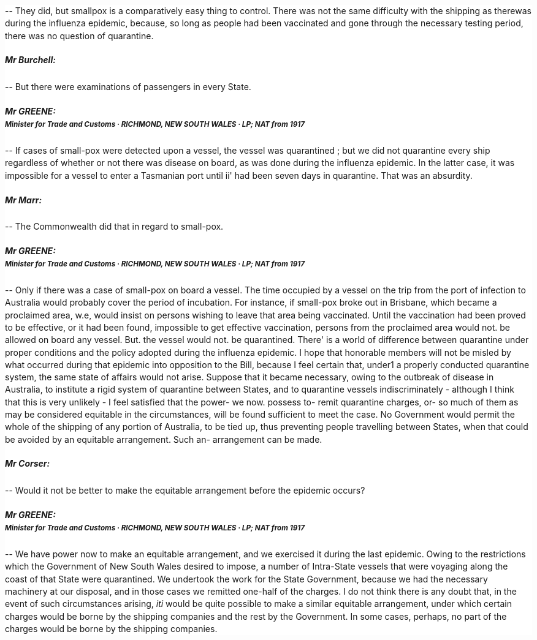 -- They did, but smallpox is a comparatively easy thing to control. There was not the same difficulty with the shipping as therewas during  the influenza epidemic, because, so long as people had been vaccinated and gone through the necessary testing period, there was no question of quarantine. 

##### Mr Burchell:

--  But there were examinations of passengers in every State. 

##### Mr GREENE:<br><small class="text-muted">Minister for Trade and Customs &middot; RICHMOND, NEW SOUTH WALES &middot; LP; NAT from 1917</small>

-- If cases of small-pox were detected upon a vessel, the vessel was quarantined ; but we did not quarantine every ship regardless of whether or not there was disease on board, as was done during the influenza epidemic. In the latter case, it was impossible for a vessel to enter a Tasmanian port until ii' had been seven days in quarantine. That was an absurdity. 

##### Mr Marr:

--  The Commonwealth did that in regard to small-pox. 

##### Mr GREENE:<br><small class="text-muted">Minister for Trade and Customs &middot; RICHMOND, NEW SOUTH WALES &middot; LP; NAT from 1917</small>

-- Only if there was a case of small-pox on board a vessel. The time occupied by a vessel on the trip from the port of infection to Australia would probably cover the period of incubation. For instance, if small-pox broke out in Brisbane, which became a proclaimed area, w.e, would insist on persons wishing to leave that area being vaccinated. Until the vaccination had been proved to be effective, or it had been found, impossible to get effective vaccination, persons from the proclaimed area would not. be allowed on board any vessel. But. the vessel would not. be quarantined. There' is a world of difference between quarantine under proper conditions and the policy adopted during the influenza epidemic. I hope that honorable members will not be misled by what occurred during that epidemic into opposition to the Bill, because I feel certain that, under1 a properly conducted quarantine system, the same state of affairs would not arise. Suppose that it became necessary, owing to the outbreak of disease in Australia, to institute a rigid system of quarantine between States, and to quarantine vessels indiscriminately - although I think that this is very unlikely - I feel satisfied that the power- we now. possess to- remit quarantine charges, or- so much of them as may be considered equitable in the circumstances, will be found sufficient to meet the case. No Government would permit the whole of the shipping of any portion of Australia, to be tied up, thus preventing people travelling between States, when that could be avoided by an equitable arrangement. Such an- arrangement can be made.  

##### Mr Corser:

--  Would it not be better to make the equitable arrangement before the epidemic occurs? 

##### Mr GREENE:<br><small class="text-muted">Minister for Trade and Customs &middot; RICHMOND, NEW SOUTH WALES &middot; LP; NAT from 1917</small>

-- We have power now to make an equitable arrangement, and we exercised it during the last epidemic. Owing to the restrictions which the Government of New South Wales desired to impose, a number of Intra-State vessels that were voyaging along the coast of that State were quarantined. We undertook the work for the State Government, because we had the necessary machinery at our disposal, and in those cases we remitted one-half of the charges. I do not think there is any doubt that, in the event of such circumstances arising,  *iti*  would be quite possible to make a similar equitable arrangement, under which certain charges would be borne by the shipping companies and the rest by the Government. In some cases, perhaps, no part of the charges would be borne by the shipping companies. 
